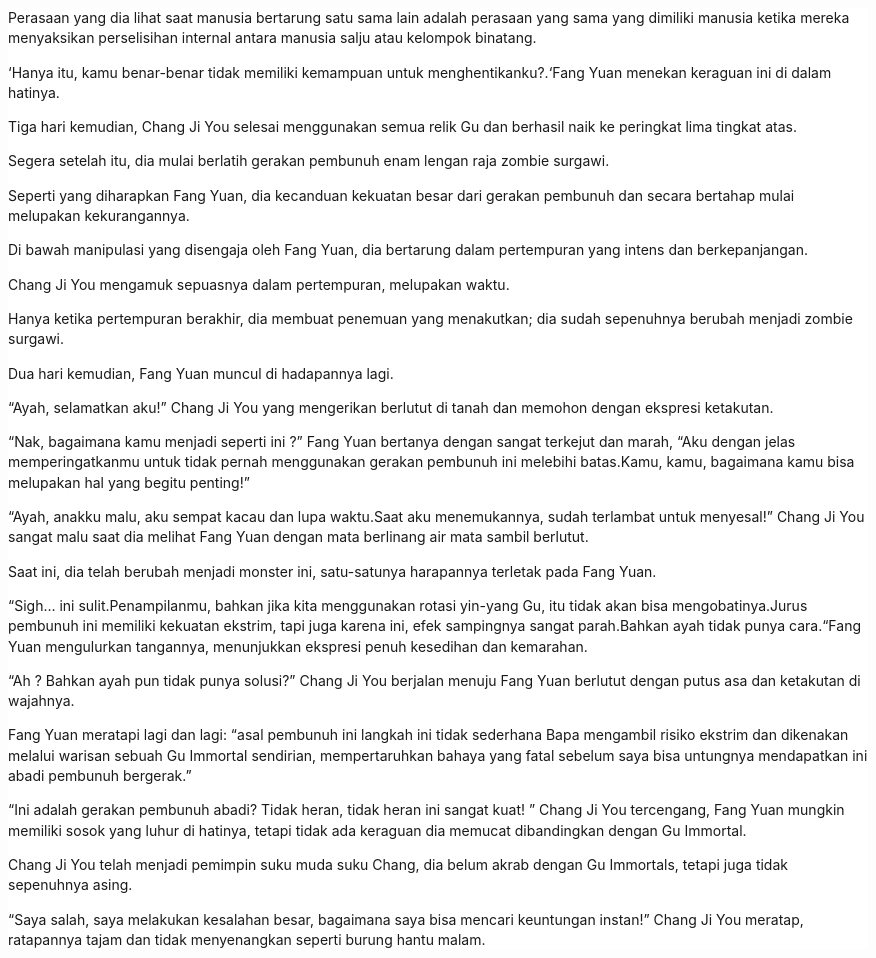 Perasaan yang dia lihat saat manusia bertarung satu sama lain adalah perasaan yang sama yang dimiliki manusia ketika mereka menyaksikan perselisihan internal antara manusia salju atau kelompok binatang.

‘Hanya itu, kamu benar-benar tidak memiliki kemampuan untuk menghentikanku?.‘Fang Yuan menekan keraguan ini di dalam hatinya.

Tiga hari kemudian, Chang Ji You selesai menggunakan semua relik Gu dan berhasil naik ke peringkat lima tingkat atas.

Segera setelah itu, dia mulai berlatih gerakan pembunuh enam lengan raja zombie surgawi.

Seperti yang diharapkan Fang Yuan, dia kecanduan kekuatan besar dari gerakan pembunuh dan secara bertahap mulai melupakan kekurangannya.

Di bawah manipulasi yang disengaja oleh Fang Yuan, dia bertarung dalam pertempuran yang intens dan berkepanjangan.

Chang Ji You mengamuk sepuasnya dalam pertempuran, melupakan waktu.

Hanya ketika pertempuran berakhir, dia membuat penemuan yang menakutkan; dia sudah sepenuhnya berubah menjadi zombie surgawi.

Dua hari kemudian, Fang Yuan muncul di hadapannya lagi.

“Ayah, selamatkan aku!” Chang Ji You yang mengerikan berlutut di tanah dan memohon dengan ekspresi ketakutan.

“Nak, bagaimana kamu menjadi seperti ini ?” Fang Yuan bertanya dengan sangat terkejut dan marah, “Aku dengan jelas memperingatkanmu untuk tidak pernah menggunakan gerakan pembunuh ini melebihi batas.Kamu, kamu, bagaimana kamu bisa melupakan hal yang begitu penting!”

“Ayah, anakku malu, aku sempat kacau dan lupa waktu.Saat aku menemukannya, sudah terlambat untuk menyesal!” Chang Ji You sangat malu saat dia melihat Fang Yuan dengan mata berlinang air mata sambil berlutut.

Saat ini, dia telah berubah menjadi monster ini, satu-satunya harapannya terletak pada Fang Yuan.

“Sigh… ini sulit.Penampilanmu, bahkan jika kita menggunakan rotasi yin-yang Gu, itu tidak akan bisa mengobatinya.Jurus pembunuh ini memiliki kekuatan ekstrim, tapi juga karena ini, efek sampingnya sangat parah.Bahkan ayah tidak punya cara.“Fang Yuan mengulurkan tangannya, menunjukkan ekspresi penuh kesedihan dan kemarahan.

“Ah ? Bahkan ayah pun tidak punya solusi?” Chang Ji You berjalan menuju Fang Yuan berlutut dengan putus asa dan ketakutan di wajahnya.



Fang Yuan meratapi lagi dan lagi: “asal pembunuh ini langkah ini tidak sederhana Bapa mengambil risiko ekstrim dan dikenakan melalui warisan sebuah Gu Immortal sendirian, mempertaruhkan bahaya yang fatal sebelum saya bisa untungnya mendapatkan ini abadi pembunuh bergerak.”

“Ini adalah gerakan pembunuh abadi? Tidak heran, tidak heran ini sangat kuat! ” Chang Ji You tercengang, Fang Yuan mungkin memiliki sosok yang luhur di hatinya, tetapi tidak ada keraguan dia memucat dibandingkan dengan Gu Immortal.

Chang Ji You telah menjadi pemimpin suku muda suku Chang, dia belum akrab dengan Gu Immortals, tetapi juga tidak sepenuhnya asing.

“Saya salah, saya melakukan kesalahan besar, bagaimana saya bisa mencari keuntungan instan!” Chang Ji You meratap, ratapannya tajam dan tidak menyenangkan seperti burung hantu malam.
